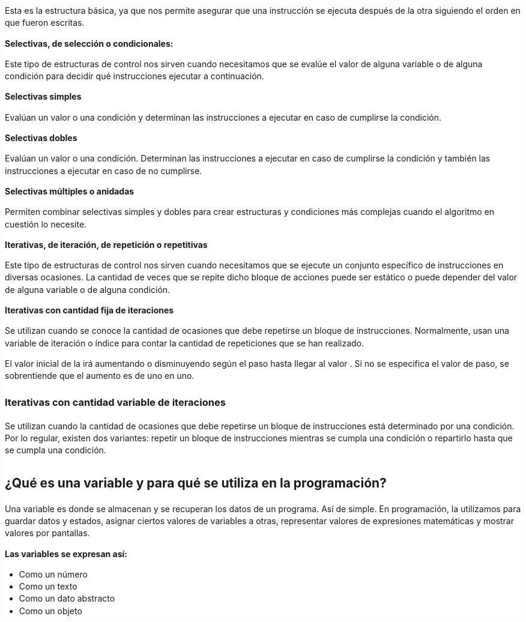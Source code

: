 Esta es la estructura básica, ya que nos permite asegurar que una instrucción se ejecuta después de la otra siguiendo el orden en que fueron escritas.

**Selectivas, de selección o condicionales:**

Este tipo de estructuras de control nos sirven cuando necesitamos que se evalúe el valor de alguna variable o de alguna condición para decidir qué instrucciones ejecutar a continuación.

**Selectivas simples**

Evalúan un valor o una condición y determinan las instrucciones a ejecutar en caso de cumplirse la condición.

**Selectivas dobles**

Evalúan un valor o una condición. Determinan las instrucciones a ejecutar en caso de cumplirse la condición y también las instrucciones a ejecutar en caso de no cumplirse.

**Selectivas múltiples o anidadas**

Permiten combinar selectivas simples y dobles para crear estructuras y condiciones más complejas cuando el algoritmo en cuestión lo necesite.

**Iterativas, de iteración, de repetición o repetitivas**

Este tipo de estructuras de control nos sirven cuando necesitamos que se ejecute un conjunto específico de instrucciones en diversas ocasiones. La cantidad de veces que se repite dicho bloque de acciones puede ser estático o puede depender del valor de alguna variable o de alguna condición.

**Iterativas con cantidad fija de iteraciones**

Se utilizan cuando  se conoce la cantidad de ocasiones que debe repetirse un bloque de instrucciones. Normalmente, usan una variable de iteración o índice para contar la cantidad de repeticiones que se han realizado.

El valor inicial <valor1> de la <variable> irá aumentando o disminuyendo según el paso <valor3> hasta llegar al valor <valor2>. Si no se especifica el valor de paso, se sobrentiende que el aumento es de uno en uno.

### Iterativas con cantidad variable de iteraciones

Se utilizan cuando la cantidad de ocasiones que debe repetirse un bloque de instrucciones está determinado por una condición. Por lo regular, existen dos variantes: repetir un bloque de instrucciones mientras se cumpla una condición o repartirlo hasta que se cumpla una condición.

## ¿Qué es una variable y para qué se utiliza en la programación?
Una variable es donde se almacenan y se recuperan los datos de un programa. Así de simple. En programación, la utilizamos para guardar datos y estados, asignar ciertos valores de variables a otras, representar valores de expresiones matemáticas y mostrar valores por pantallas. 

**Las variables se expresan así:** 
-	Como un número 
-	Como un texto 
-	Como un dato abstracto 
-	Como un objeto 
